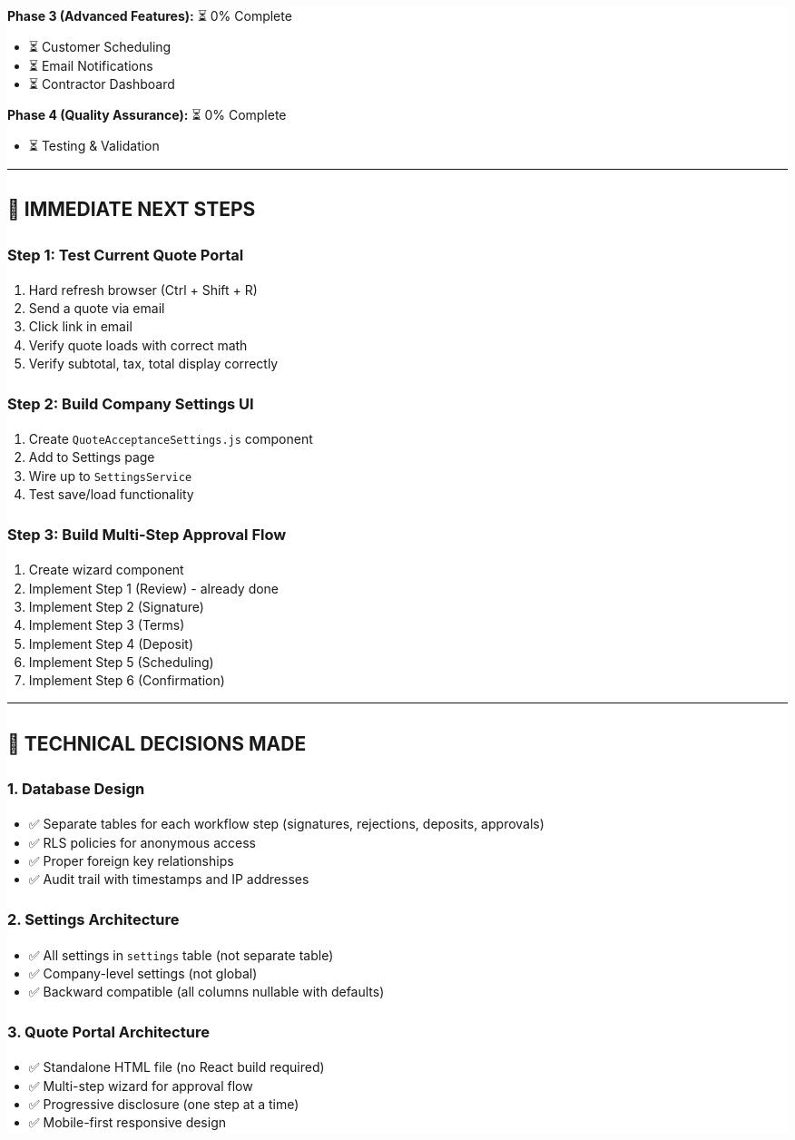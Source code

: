 **Phase 3 (Advanced Features):** ⏳ 0% Complete
- ⏳ Customer Scheduling
- ⏳ Email Notifications
- ⏳ Contractor Dashboard

**Phase 4 (Quality Assurance):** ⏳ 0% Complete
- ⏳ Testing & Validation

---

## 🎯 IMMEDIATE NEXT STEPS

### Step 1: Test Current Quote Portal
1. Hard refresh browser (Ctrl + Shift + R)
2. Send a quote via email
3. Click link in email
4. Verify quote loads with correct math
5. Verify subtotal, tax, total display correctly

### Step 2: Build Company Settings UI
1. Create `QuoteAcceptanceSettings.js` component
2. Add to Settings page
3. Wire up to `SettingsService`
4. Test save/load functionality

### Step 3: Build Multi-Step Approval Flow
1. Create wizard component
2. Implement Step 1 (Review) - already done
3. Implement Step 2 (Signature)
4. Implement Step 3 (Terms)
5. Implement Step 4 (Deposit)
6. Implement Step 5 (Scheduling)
7. Implement Step 6 (Confirmation)

---

## 🔧 TECHNICAL DECISIONS MADE

### 1. Database Design
- ✅ Separate tables for each workflow step (signatures, rejections, deposits, approvals)
- ✅ RLS policies for anonymous access
- ✅ Proper foreign key relationships
- ✅ Audit trail with timestamps and IP addresses

### 2. Settings Architecture
- ✅ All settings in `settings` table (not separate table)
- ✅ Company-level settings (not global)
- ✅ Backward compatible (all columns nullable with defaults)

### 3. Quote Portal Architecture
- ✅ Standalone HTML file (no React build required)
- ✅ Multi-step wizard for approval flow
- ✅ Progressive disclosure (one step at a time)
- ✅ Mobile-first responsive design
